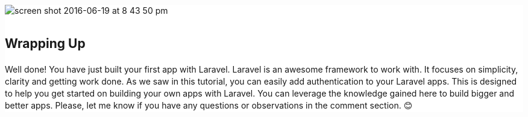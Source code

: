<img width="845" alt="screen shot 2016-06-19 at 8 43 50 pm" src="https://cloud.githubusercontent.com/assets/2946769/16179466/c67f3bac-365e-11e6-8b22-67db28b9b7ba.png">


## Wrapping Up

Well done! You have just built your first app with Laravel. Laravel is an awesome framework to work with. It focuses on simplicity, clarity and getting work done. As we saw in this tutorial, you can easily add authentication to your Laravel apps. This is designed to help you get started on building your own apps with Laravel. You can leverage the knowledge gained here to build bigger and better apps.
Please, let me know if you have any questions or observations in the comment section. 😊
